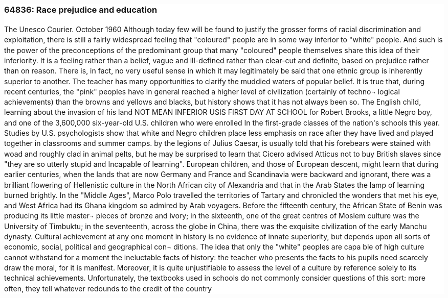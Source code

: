 ### 64836: Race prejudice and education
The Unesco Courier. October 1960
Although today few will be found to justify the grosser
forms of racial discrimination and exploitation, there is
still a fairly widespread feeling that "coloured" people
are in some way inferior to "white" people. And such is
the power of the preconceptions of the predominant group
that many "coloured" people themselves share this idea
of their inferiority. It is a feeling rather than a belief,
vague and ill-defined rather than clear-cut and definite,
based on prejudice rather than on reason. There is, in
fact, no very useful sense in which it may legitimately be
said that one ethnic group is inherently superior to
another.
The teacher has many opportunities to clarify the
muddied waters of popular belief. It is true that, during
recent centuries, the "pink" peoples have in general
reached a higher level of civilization (certainly of techno¬
logical achievements) than the browns and yellows and
blacks, but history shows that it has not always been so.
The English child, learning about the invasion of his land
NOT MEAN INFERIOR
USIS
FIRST DAY AT SCHOOL for Robert Brooks, a little Negro
boy, and one of the 3,600,000 six-year-old U.S. children who
were enrolled In the first-grade classes of the nation's schools
this year. Studies by U.S. psychologists show that white and
Negro children place less emphasis on race after they have
lived and played together in classrooms and summer camps.
by the legions of Julius Caesar, is usually told that his
forebears were stained with woad and roughly clad in
animal pelts, but he may be surprised to learn that Cicero
advised Atticus not to buy British slaves since "they are
so utterly stupid and Incapable of learning".
European children, and those of European descent,
might learn that during earlier centuries, when the lands
that are now Germany and France and Scandinavia were
backward and ignorant, there was a brilliant flowering of
Hellenistic culture in the North African city of Alexandria
and that in the Arab States the lamp of learning burned
brightly. In the "Middle Ages", Marco Polo travelled the
territories of Tartary and chronicled the wonders that
met his eye, and West Africa had its Ghana kingdom so
admired by Arab voyagers. Before the fifteenth century,
the African State of Benin was producing its little master¬
pieces of bronze and ivory; in the sixteenth, one of the
great centres of Moslem culture was the University of
Timbuktu; in the seventeenth, across the globe in China,
there was the exquisite civilization of the early Manchu
dynasty.
Cultural achievement at any one moment in history is
no evidence of innate superiority, but depends upon all
sorts of economic, social, political and geographical con¬
ditions. The idea that only the "white" peoples are capa
ble of high culture cannot withstand for a moment the
ineluctable facts of history: the teacher who presents the
facts to his pupils need scarcely draw the moral, for it is
manifest. Moreover, it is quite unjustifiable to assess the
level of a culture by reference solely to its technical
achievements.
Unfortunately, the textbooks used in schools do not
commonly consider questions of this sort: more often,
they tell whatever redounds to the credit of the country